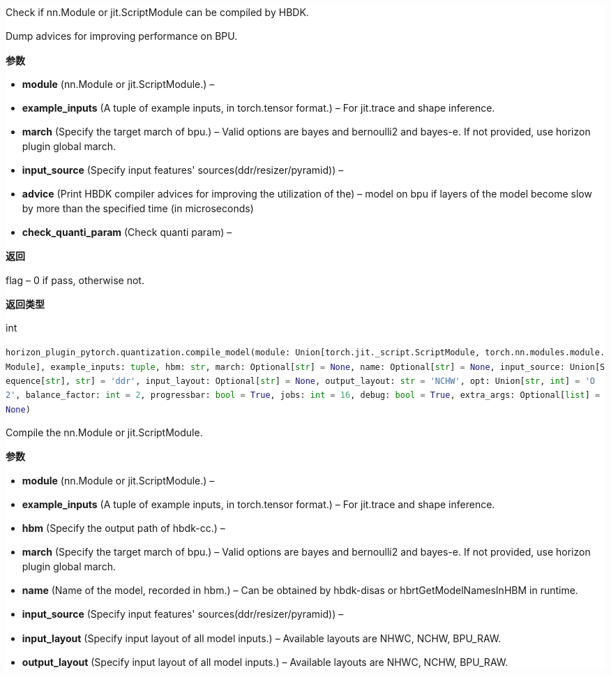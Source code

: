 Check if nn.Module or jit.ScriptModule can be compiled by HBDK.

Dump advices for improving performance on BPU.

**参数**

- **module** (nn.Module or jit.ScriptModule.) –

- **example_inputs** (A tuple of example inputs, in torch.tensor format.) – For jit.trace and shape inference.

- **march** (Specify the target march of bpu.) – Valid options are bayes and bernoulli2 and bayes-e. If not provided, use horizon plugin global march.

- **input_source** (Specify input features' sources(ddr/resizer/pyramid)) –

- **advice** (Print HBDK compiler advices for improving the utilization of the) – model on bpu if layers of the model become slow by more than the specified time (in microseconds)

- **check_quanti_param** (Check quanti param) –

**返回**

flag – 0 if pass, otherwise not.

**返回类型**

int

```python
horizon_plugin_pytorch.quantization.compile_model(module: Union[torch.jit._script.ScriptModule, torch.nn.modules.module.Module], example_inputs: tuple, hbm: str, march: Optional[str] = None, name: Optional[str] = None, input_source: Union[Sequence[str], str] = 'ddr', input_layout: Optional[str] = None, output_layout: str = 'NCHW', opt: Union[str, int] = 'O2', balance_factor: int = 2, progressbar: bool = True, jobs: int = 16, debug: bool = True, extra_args: Optional[list] = None)
```

Compile the nn.Module or jit.ScriptModule.

**参数**

- **module** (nn.Module or jit.ScriptModule.) –

- **example_inputs** (A tuple of example inputs, in torch.tensor format.) – For jit.trace and shape inference.

- **hbm** (Specify the output path of hbdk-cc.) –

- **march** (Specify the target march of bpu.) – Valid options are bayes and bernoulli2 and bayes-e. If not provided, use horizon plugin global march.

- **name** (Name of the model, recorded in hbm.) – Can be obtained by hbdk-disas or hbrtGetModelNamesInHBM in runtime.

- **input_source** (Specify input features' sources(ddr/resizer/pyramid)) –

- **input_layout** (Specify input layout of all model inputs.) – Available layouts are NHWC, NCHW, BPU_RAW.

- **output_layout** (Specify input layout of all model inputs.) – Available layouts are NHWC, NCHW, BPU_RAW.

